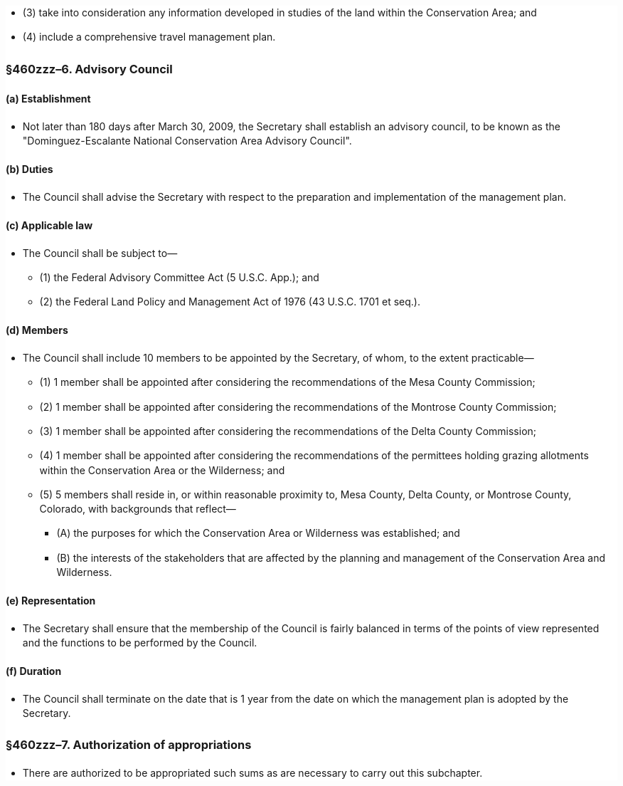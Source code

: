   * (3) take into consideration any information developed in studies of the land within the Conservation Area; and

  * (4) include a comprehensive travel management plan.

### §460zzz–6. Advisory Council
#### (a) Establishment
* Not later than 180 days after March 30, 2009, the Secretary shall establish an advisory council, to be known as the "Dominguez-Escalante National Conservation Area Advisory Council".

#### (b) Duties
* The Council shall advise the Secretary with respect to the preparation and implementation of the management plan.

#### (c) Applicable law
* The Council shall be subject to—

  * (1) the Federal Advisory Committee Act (5 U.S.C. App.); and

  * (2) the Federal Land Policy and Management Act of 1976 (43 U.S.C. 1701 et seq.).

#### (d) Members
* The Council shall include 10 members to be appointed by the Secretary, of whom, to the extent practicable—

  * (1) 1 member shall be appointed after considering the recommendations of the Mesa County Commission;

  * (2) 1 member shall be appointed after considering the recommendations of the Montrose County Commission;

  * (3) 1 member shall be appointed after considering the recommendations of the Delta County Commission;

  * (4) 1 member shall be appointed after considering the recommendations of the permittees holding grazing allotments within the Conservation Area or the Wilderness; and

  * (5) 5 members shall reside in, or within reasonable proximity to, Mesa County, Delta County, or Montrose County, Colorado, with backgrounds that reflect—

    * (A) the purposes for which the Conservation Area or Wilderness was established; and

    * (B) the interests of the stakeholders that are affected by the planning and management of the Conservation Area and Wilderness.

#### (e) Representation
* The Secretary shall ensure that the membership of the Council is fairly balanced in terms of the points of view represented and the functions to be performed by the Council.

#### (f) Duration
* The Council shall terminate on the date that is 1 year from the date on which the management plan is adopted by the Secretary.

### §460zzz–7. Authorization of appropriations
* There are authorized to be appropriated such sums as are necessary to carry out this subchapter.